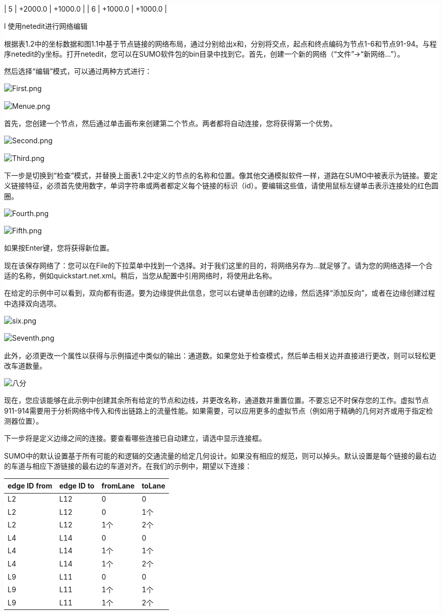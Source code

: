 | 5            | +2000.0       | +1000.0       |
| 6            | +1000.0       | +1000.0       |

l 使用netedit进行网络编辑

根据表1.2中的坐标数据和图1.1中基于节点链接的网络布局，通过分别给出x和，分别将交点，起点和终点编码为节点1-6和节点91-94。与程序netedit的y坐标。打开netedit，您可以在SUMO软件包的bin目录中找到它。首先，创建一个新的网络（“文件”->“新网络...”）。

然后选择“编辑”模式，可以通过两种方式进行：

![First.png](file:///C:/Users/DIANTA~1/AppData/Local/Temp/msohtmlclip1/01/clip_image030.jpg)

![Menue.png](file:///C:/Users/DIANTA~1/AppData/Local/Temp/msohtmlclip1/01/clip_image032.jpg)

首先，您创建一个节点，然后通过单击画布来创建第二个节点。两者都将自动连接，您将获得第一个优势。

![Second.png](file:///C:/Users/DIANTA~1/AppData/Local/Temp/msohtmlclip1/01/clip_image034.jpg)

![Third.png](file:///C:/Users/DIANTA~1/AppData/Local/Temp/msohtmlclip1/01/clip_image036.jpg)

下一步是切换到“检查”模式，并替换上面表1.2中定义的节点的名称和位置。像其他交通模拟软件一样，道路在SUMO中被表示为链接。要定义链接特征，必须首先使用数字，单词字符串或两者都定义每个链接的标识（id）。要编辑这些值，请使用鼠标左键单击表示连接处的红色圆圈。

![Fourth.png](file:///C:/Users/DIANTA~1/AppData/Local/Temp/msohtmlclip1/01/clip_image037.png)

![Fifth.png](file:///C:/Users/DIANTA~1/AppData/Local/Temp/msohtmlclip1/01/clip_image039.jpg)

如果按Enter键，您将获得新位置。

现在该保存网络了：您可以在File的下拉菜单中找到一个选择。对于我们这里的目的，将网络另存为...就足够了。请为您的网络选择一个合适的名称，例如quickstart.net.xml。稍后，当您从配置中引用网络时，将使用此名称。

在给定的示例中可以看到，双向都有街道。要为边缘提供此信息，您可以右键单击创建的边缘，然后选择“添加反向”，或者在边缘创建过程中选择双向选项。

![six.png](file:///C:/Users/DIANTA~1/AppData/Local/Temp/msohtmlclip1/01/clip_image041.jpg)

![Seventh.png](file:///C:/Users/DIANTA~1/AppData/Local/Temp/msohtmlclip1/01/clip_image043.jpg)

此外，必须更改一个属性以获得与示例描述中类似的输出：通道数。如果您处于检查模式，然后单击相关边并直接进行更改，则可以轻松更改车道数量。

![八分](file:///C:/Users/DIANTA~1/AppData/Local/Temp/msohtmlclip1/01/clip_image044.png)

现在，您应该能够在此示例中创建其余所有给定的节点和边线，并更改名称，通道数并重置位置。不要忘记不时保存您的工作。虚拟节点911-914需要用于分析网络中传入和传出链路上的流量性能。如果需要，可以应用更多的虚拟节点（例如用于精确的几何对齐或用于指定检测器位置）。

下一步将是定义边缘之间的连接。要查看哪些连接已自动建立，请选中显示连接框。

SUMO中的默认设置基于所有可能的和逻辑的交通流量的给定几何设计。如果没有相应的规范，则可以掉头。默认设置是每个链接的最右边的车道与相应下游链接的最右边的车道对齐。在我们的示例中，期望以下连接：

| **edge ID   from** | **edge ID to** | **fromLane** | **toLane** |
| ------------------ | -------------- | ------------ | ---------- |
| L2                 | L12            | 0            | 0          |
| L2                 | L12            | 0            | 1个        |
| L2                 | L12            | 1个          | 2个        |
| L4                 | L14            | 0            | 0          |
| L4                 | L14            | 1个          | 1个        |
| L4                 | L14            | 1个          | 2个        |
| L9                 | L11            | 0            | 0          |
| L9                 | L11            | 1个          | 1个        |
| L9                 | L11            | 1个          | 2个        |